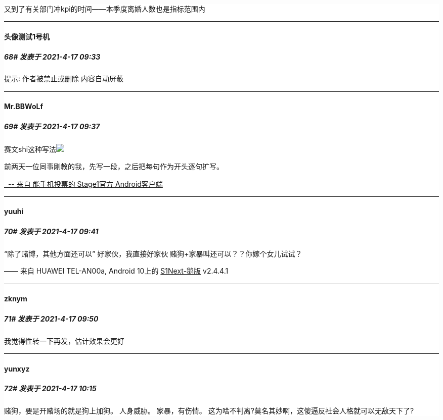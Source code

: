 
又到了有关部门冲kpi的时间——本季度离婚人数也是指标范围内


-----

####  头像测试1号机  
##### 68#       发表于 2021-4-17 09:33

提示: 作者被禁止或删除 内容自动屏蔽


-----

####  Mr.BBWoLf  
##### 69#       发表于 2021-4-17 09:37


赛文shi这种写法<img src="https://static.saraba1st.com/image/smiley/face2017/068.png" referrerpolicy="no-referrer">

前两天一位同事刚教的我，先写一段，之后把每句作为开头逐句扩写。

[  -- 来自 能手机投票的 Stage1官方 Android客户端](https://www.coolapk.com/apk/140634)


-----

####  yuuhi  
##### 70#       发表于 2021-4-17 09:41


“除了赌博，其他方面还可以”
好家伙，我直接好家伙
赌狗+家暴叫还可以？？你嫁个女儿试试？

—— 来自 HUAWEI TEL-AN00a, Android 10上的 [S1Next-鹅版](https://github.com/ykrank/S1-Next/releases) v2.4.4.1


-----

####  zknym  
##### 71#       发表于 2021-4-17 09:50


我觉得性转一下再发，估计效果会更好


-----

####  yunxyz  
##### 72#       发表于 2021-4-17 10:15


赌狗，要是开赌场的就是狗上加狗。
人身威胁。
家暴，有伤情。
这为啥不判离?莫名其妙啊，这傻逼反社会人格就可以无敌天下了?
